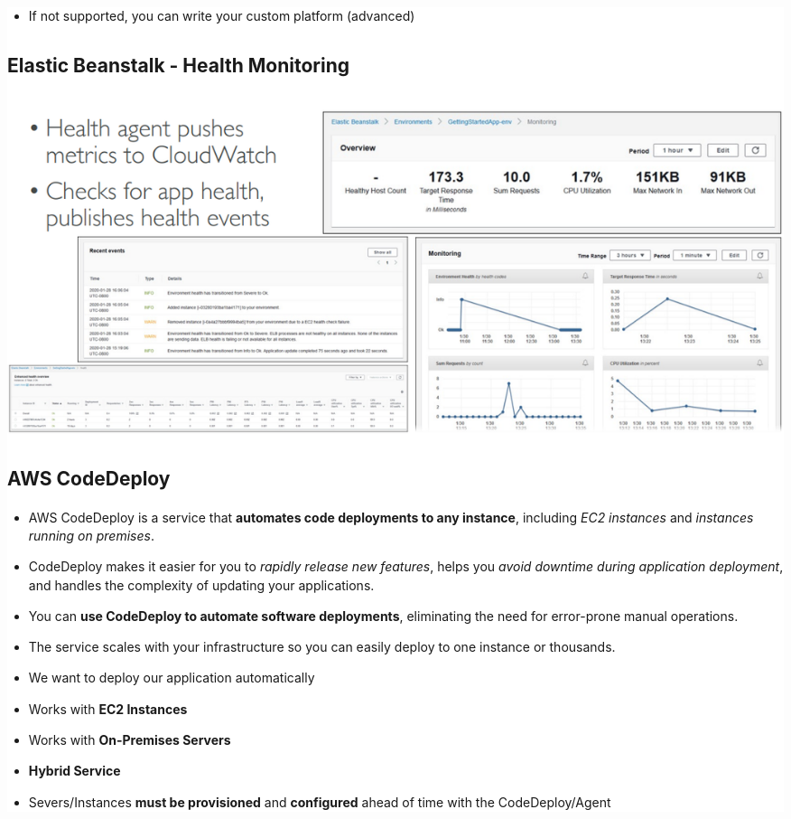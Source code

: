 - If not supported, you can write your custom platform (advanced)

## Elastic Beanstalk - Health Monitoring
![Alt text](image-4.png)


## AWS CodeDeploy
- AWS CodeDeploy is a service that **automates code deployments to any instance**, including *EC2 instances* and *instances running on premises*. 
- CodeDeploy makes it easier for you to *rapidly release new features*, helps you *avoid downtime during application deployment*, and handles the complexity of updating your
applications. 
- You can **use CodeDeploy to automate software deployments**, eliminating the need for error-prone manual operations. 
- The service scales with your infrastructure so you can easily deploy to one instance or thousands.

- We want to deploy our application automatically
- Works with **EC2 Instances**
- Works with **On-Premises Servers**
- **Hybrid Service**
- Severs/Instances **must be provisioned** and **configured** ahead of time with the CodeDeploy/Agent